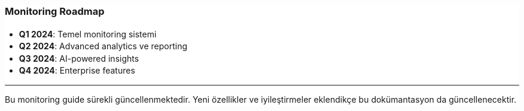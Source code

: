 ### Monitoring Roadmap

- **Q1 2024**: Temel monitoring sistemi
- **Q2 2024**: Advanced analytics ve reporting
- **Q3 2024**: AI-powered insights
- **Q4 2024**: Enterprise features

---

Bu monitoring guide sürekli güncellenmektedir. Yeni özellikler ve iyileştirmeler eklendikçe bu dokümantasyon da güncellenecektir.
